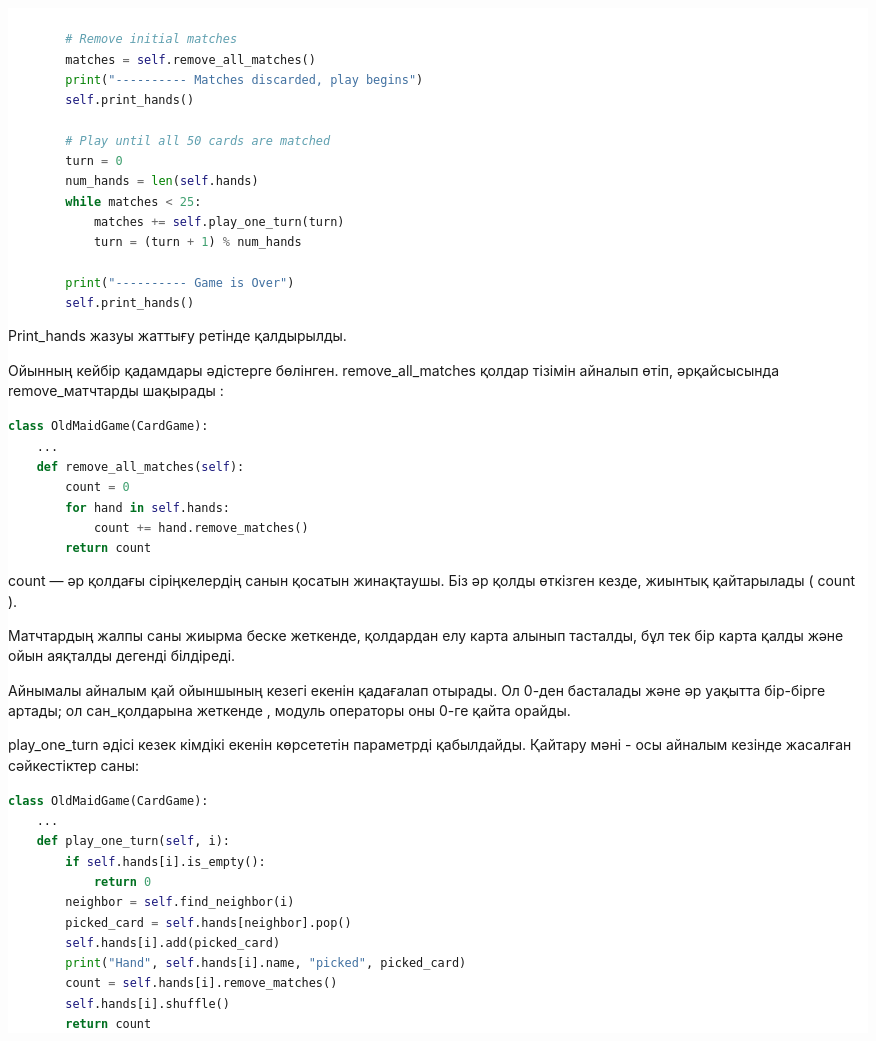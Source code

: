 ```python

        # Remove initial matches
        matches = self.remove_all_matches()
        print("---------- Matches discarded, play begins")
        self.print_hands()

        # Play until all 50 cards are matched
        turn = 0
        num_hands = len(self.hands)
        while matches < 25:
            matches += self.play_one_turn(turn)
            turn = (turn + 1) % num_hands

        print("---------- Game is Over")
        self.print_hands()
```

Print_hands жазуы жаттығу ретінде қалдырылды.

Ойынның кейбір қадамдары әдістерге бөлінген. remove_all_matches қолдар тізімін айналып өтіп, әрқайсысында remove_матчтарды шақырады :

```python
class OldMaidGame(CardGame):
    ...
    def remove_all_matches(self):
        count = 0
        for hand in self.hands:
            count += hand.remove_matches()
        return count
```

count — әр қолдағы сіріңкелердің санын қосатын жинақтаушы. Біз әр қолды өткізген кезде, жиынтық қайтарылады ( count ).

Матчтардың жалпы саны жиырма беске жеткенде, қолдардан елу карта алынып тасталды, бұл тек бір карта қалды және ойын аяқталды дегенді білдіреді.

Айнымалы айналым қай ойыншының кезегі екенін қадағалап отырады. Ол 0-ден басталады және әр уақытта бір-бірге артады; ол сан_қолдарына жеткенде , модуль операторы оны 0-ге қайта орайды.

play_one_turn әдісі кезек кімдікі екенін көрсететін параметрді қабылдайды. Қайтару мәні - осы айналым кезінде жасалған сәйкестіктер саны:

```python
class OldMaidGame(CardGame):
    ...
    def play_one_turn(self, i):
        if self.hands[i].is_empty():
            return 0
        neighbor = self.find_neighbor(i)
        picked_card = self.hands[neighbor].pop()
        self.hands[i].add(picked_card)
        print("Hand", self.hands[i].name, "picked", picked_card)
        count = self.hands[i].remove_matches()
        self.hands[i].shuffle()
        return count
```
